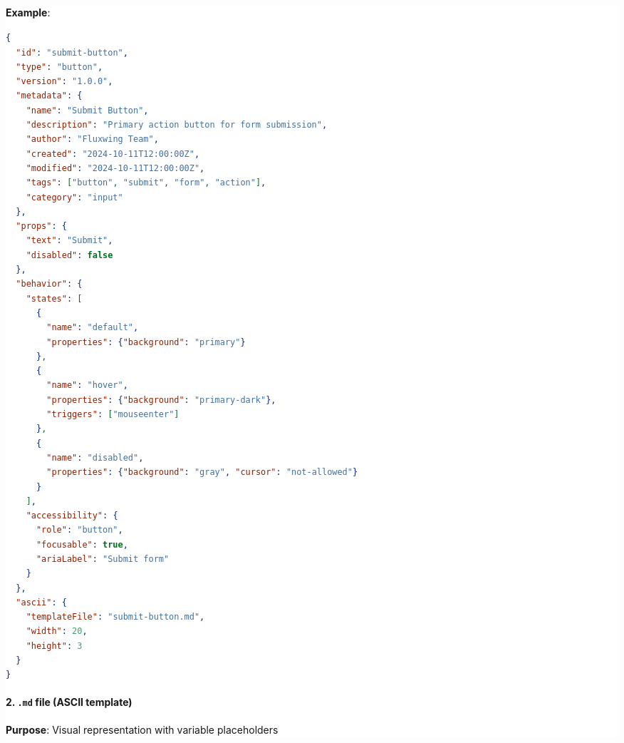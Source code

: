 **Example**:
```json
{
  "id": "submit-button",
  "type": "button",
  "version": "1.0.0",
  "metadata": {
    "name": "Submit Button",
    "description": "Primary action button for form submission",
    "author": "Fluxwing Team",
    "created": "2024-10-11T12:00:00Z",
    "modified": "2024-10-11T12:00:00Z",
    "tags": ["button", "submit", "form", "action"],
    "category": "input"
  },
  "props": {
    "text": "Submit",
    "disabled": false
  },
  "behavior": {
    "states": [
      {
        "name": "default",
        "properties": {"background": "primary"}
      },
      {
        "name": "hover",
        "properties": {"background": "primary-dark"},
        "triggers": ["mouseenter"]
      },
      {
        "name": "disabled",
        "properties": {"background": "gray", "cursor": "not-allowed"}
      }
    ],
    "accessibility": {
      "role": "button",
      "focusable": true,
      "ariaLabel": "Submit form"
    }
  },
  "ascii": {
    "templateFile": "submit-button.md",
    "width": 20,
    "height": 3
  }
}
```

#### 2. `.md` file (ASCII template)

**Purpose**: Visual representation with variable placeholders
